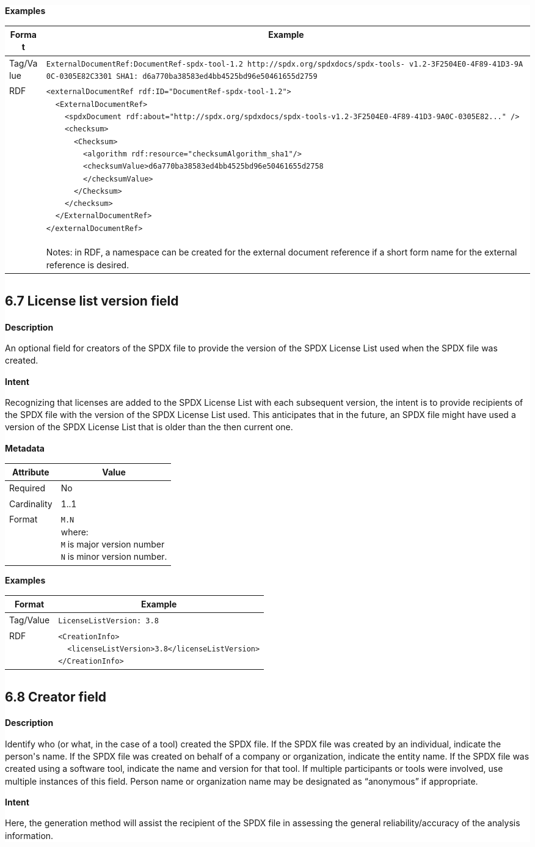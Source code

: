 **Examples**

| Format | Example |
| -------- | ------- |
| Tag/Value | `ExternalDocumentRef:DocumentRef-spdx-tool-1.2 http://spdx.org/spdxdocs/spdx-tools- v1.2-3F2504E0-4F89-41D3-9A0C-0305E82C3301 SHA1: d6a770ba38583ed4bb4525bd96e50461655d2759` |
| RDF | `<externalDocumentRef rdf:ID="DocumentRef-spdx-tool-1.2">`<br>&nbsp;&nbsp;&nbsp;&nbsp;`<ExternalDocumentRef>`<br>&nbsp;&nbsp;&nbsp;&nbsp;&nbsp;&nbsp;&nbsp;&nbsp;`<spdxDocument rdf:about="http://spdx.org/spdxdocs/spdx-tools-v1.2-3F2504E0-4F89-41D3-9A0C-0305E82..." />`<br>&nbsp;&nbsp;&nbsp;&nbsp;&nbsp;&nbsp;&nbsp;&nbsp;`<checksum>`<br>&nbsp;&nbsp;&nbsp;&nbsp;&nbsp;&nbsp;&nbsp;&nbsp;&nbsp;&nbsp;&nbsp;&nbsp;`<Checksum>`<br>&nbsp;&nbsp;&nbsp;&nbsp;&nbsp;&nbsp;&nbsp;&nbsp;&nbsp;&nbsp;&nbsp;&nbsp;&nbsp;&nbsp;&nbsp;&nbsp;`<algorithm rdf:resource="checksumAlgorithm_sha1"/>`<br>&nbsp;&nbsp;&nbsp;&nbsp;&nbsp;&nbsp;&nbsp;&nbsp;&nbsp;&nbsp;&nbsp;&nbsp;&nbsp;&nbsp;&nbsp;&nbsp;`<checksumValue>d6a770ba38583ed4bb4525bd96e50461655d2758`<br>&nbsp;&nbsp;&nbsp;&nbsp;&nbsp;&nbsp;&nbsp;&nbsp;&nbsp;&nbsp;&nbsp;&nbsp;&nbsp;&nbsp;&nbsp;&nbsp;`</checksumValue>`<br>&nbsp;&nbsp;&nbsp;&nbsp;&nbsp;&nbsp;&nbsp;&nbsp;&nbsp;&nbsp;&nbsp;&nbsp;`</Checksum>`<br>&nbsp;&nbsp;&nbsp;&nbsp;&nbsp;&nbsp;&nbsp;&nbsp;`</checksum>`<br>&nbsp;&nbsp;&nbsp;&nbsp;`</ExternalDocumentRef>`<br>`</externalDocumentRef>`<br><br>Notes: in RDF, a namespace can be created for the external document reference if a short form name for the external reference is desired. |

## 6.7 License list version field <a name="2.7"></a>

**Description**

An optional field for creators of the SPDX file to provide the version of the SPDX License List used when the SPDX file was created.

**Intent**

Recognizing that licenses are added to the SPDX License List with each subsequent version, the intent is to provide recipients of the SPDX file with the version of the SPDX License List used. This anticipates that in the future, an SPDX file might have used a version of the SPDX License List that is older than the then current one.

**Metadata**

| Attribute | Value |
| --------- | ----- |
| Required | No |
| Cardinality | 1..1 |
| Format | `M.N`<br>where:<br>`M` is major version number<br>`N` is minor version number. |

**Examples**

| Format | Example |
| -------- | ------- |
| Tag/Value | `LicenseListVersion: 3.8` |
| RDF | `<CreationInfo>`<br>&nbsp;&nbsp;&nbsp;&nbsp;`<licenseListVersion>3.8</licenseListVersion>`<br>`</CreationInfo>` |

## 6.8 Creator field <a name="2.8"></a>

**Description**

Identify who (or what, in the case of a tool) created the SPDX file. If the SPDX file was created by an individual, indicate the person's name. If the SPDX file was created on behalf of a company or organization, indicate the entity name. If the SPDX file was created using a software tool, indicate the name and version for that tool. If multiple participants or tools were involved, use multiple instances of this field. Person name or organization name may be designated as “anonymous” if appropriate.

**Intent**

Here, the generation method will assist the recipient of the SPDX file in assessing the general reliability/accuracy of the analysis information.
